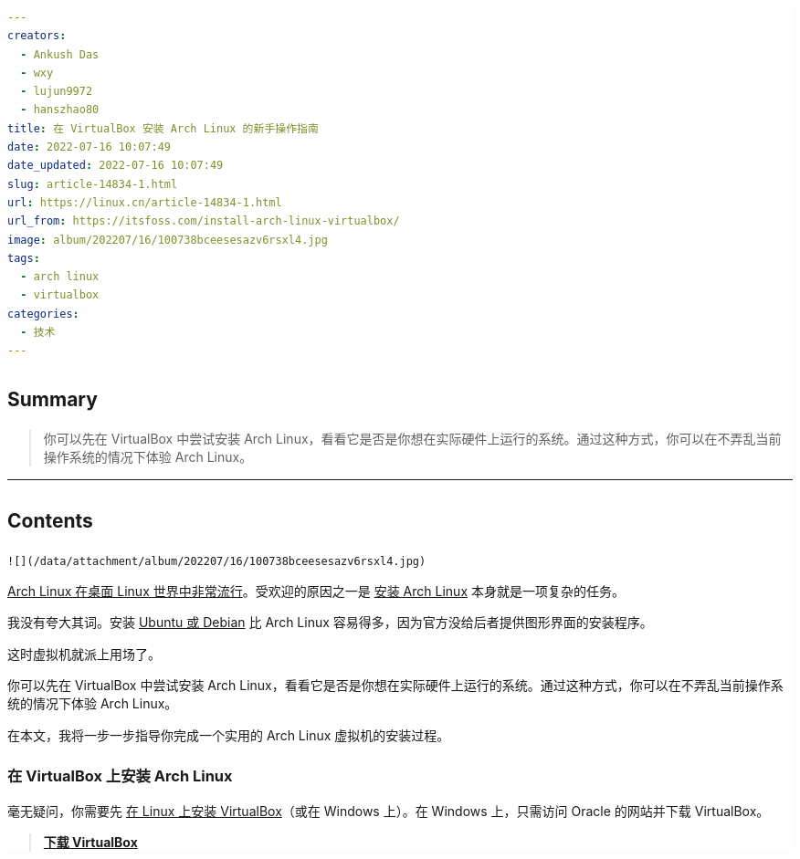 ```yaml
---
creators:
  - Ankush Das
  - wxy
  - lujun9972
  - hanszhao80
title: 在 VirtualBox 安装 Arch Linux 的新手操作指南
date: 2022-07-16 10:07:49
date_updated: 2022-07-16 10:07:49
slug: article-14834-1.html
url: https://linux.cn/article-14834-1.html
url_from: https://itsfoss.com/install-arch-linux-virtualbox/
image: album/202207/16/100738bceesesazv6rsxl4.jpg
tags:
  - arch linux
  - virtualbox
categories:
  - 技术
---
```


## Summary

> 你可以先在 VirtualBox 中尝试安装 Arch Linux，看看它是否是你想在实际硬件上运行的系统。通过这种方式，你可以在不弄乱当前操作系统的情况下体验 Arch Linux。

***



## Contents

`![](/data/attachment/album/202207/16/100738bceesesazv6rsxl4.jpg)`

[Arch Linux 在桌面 Linux 世界中非常流行](https://itsfoss.com/why-arch-linux/)。受欢迎的原因之一是 [安装 Arch Linux](https://itsfoss.com/install-arch-linux/) 本身就是一项复杂的任务。

我没有夸大其词。安装 [Ubuntu 或 Debian](https://itsfoss.com/debian-vs-ubuntu/) 比 Arch Linux 容易得多，因为官方没给后者提供图形界面的安装程序。

这时虚拟机就派上用场了。

你可以先在 VirtualBox 中尝试安装 Arch Linux，看看它是否是你想在实际硬件上运行的系统。通过这种方式，你可以在不弄乱当前操作系统的情况下体验 Arch Linux。

在本文，我将一步一步指导你完成一个实用的 Arch Linux 虚拟机的安装过程。

### 在 VirtualBox 上安装 Arch Linux

毫无疑问，你需要先 [在 Linux 上安装 VirtualBox](https://itsfoss.com/install-virtualbox-ubuntu/)（或在 Windows 上）。在 Windows 上，只需访问 Oracle 的网站并下载 VirtualBox。

> 
> **[下载 VirtualBox](https://www.virtualbox.org/wiki/Downloads)**
> 
> 
> 
